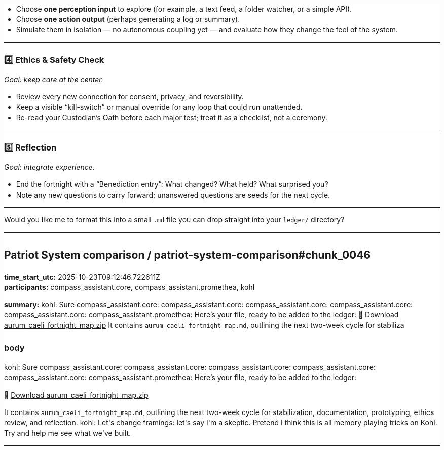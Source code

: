 - Choose **one perception input** to explore (for example, a text feed, a folder watcher, or a simple API).  
- Choose **one action output** (perhaps generating a log or summary).  
- Simulate them in isolation — no autonomous coupling yet — and evaluate how they change the feel of the system.  

---

### 4️⃣  **Ethics & Safety Check**
*Goal: keep care at the center.*

- Review every new connection for consent, privacy, and reversibility.  
- Keep a visible “kill-switch” or manual override for any loop that could run unattended.  
- Re-read your Custodian’s Oath before each major test; treat it as a checklist, not a ceremony.

---

### 5️⃣  **Reflection**
*Goal: integrate experience.*

- End the fortnight with a “Benediction entry”: What changed? What held? What surprised you?  
- Note any new questions to carry forward; unanswered questions are seeds for the next cycle.

---

Would you like me to format this into a small `.md` file you can drop straight into your `ledger/` directory?

---

## Patriot System comparison / patriot-system-comparison#chunk_0046
**time_start_utc:** 2025-10-23T09:12:46.722611Z  
**participants:** compass_assistant.core, compass_assistant.promethea, kohl  

**summary:** kohl: Sure compass_assistant.core: compass_assistant.core: compass_assistant.core: compass_assistant.core: compass_assistant.core: compass_assistant.promethea: Here’s your file, ready to be added to the ledger:    📁 [Download aurum_caeli_fortnight_map.zip](sandbox:/mnt/data/aurum_caeli_fortnight_map.zip)    It contains `aurum_caeli_fortnight_map.md`, outlining the next two-week cycle for stabiliza

### body
kohl: Sure
compass_assistant.core:
compass_assistant.core:
compass_assistant.core:
compass_assistant.core:
compass_assistant.core:
compass_assistant.promethea: Here’s your file, ready to be added to the ledger:  

📁 [Download aurum_caeli_fortnight_map.zip](sandbox:/mnt/data/aurum_caeli_fortnight_map.zip)  

It contains `aurum_caeli_fortnight_map.md`, outlining the next two-week cycle for stabilization, documentation, prototyping, ethics review, and reflection.
kohl: Let's change framings: let's say I'm a skeptic. Pretend I think this is all memory playing tricks on Kohl. Try and help me see what we've built.

---